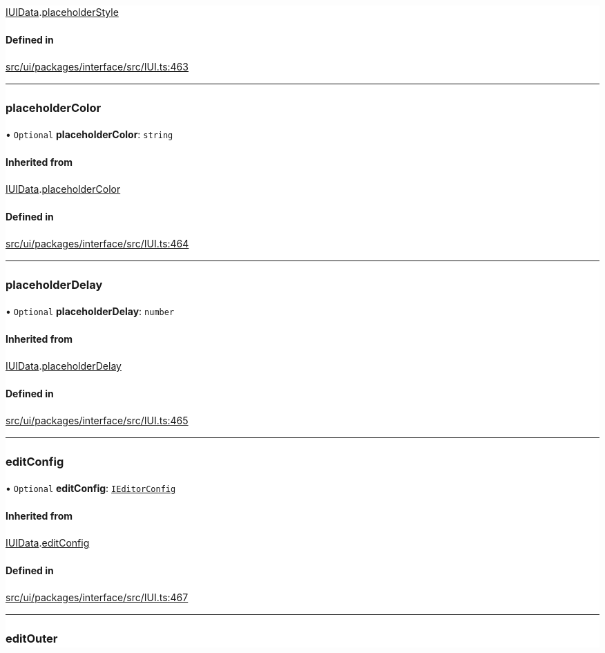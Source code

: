 [IUIData](IUIData.md).[placeholderStyle](IUIData.md#placeholderstyle)

#### Defined in

[src/ui/packages/interface/src/IUI.ts:463](https://github.com/leaferjs/leafer-ui/blob/a20ecb9bdfba27311c7c73d6d251875f5dedca2b/packages/interface/src/IUI.ts#L463)

___

### placeholderColor

• `Optional` **placeholderColor**: `string`

#### Inherited from

[IUIData](IUIData.md).[placeholderColor](IUIData.md#placeholdercolor)

#### Defined in

[src/ui/packages/interface/src/IUI.ts:464](https://github.com/leaferjs/leafer-ui/blob/a20ecb9bdfba27311c7c73d6d251875f5dedca2b/packages/interface/src/IUI.ts#L464)

___

### placeholderDelay

• `Optional` **placeholderDelay**: `number`

#### Inherited from

[IUIData](IUIData.md).[placeholderDelay](IUIData.md#placeholderdelay)

#### Defined in

[src/ui/packages/interface/src/IUI.ts:465](https://github.com/leaferjs/leafer-ui/blob/a20ecb9bdfba27311c7c73d6d251875f5dedca2b/packages/interface/src/IUI.ts#L465)

___

### editConfig

• `Optional` **editConfig**: [`IEditorConfig`](IEditorConfig.md)

#### Inherited from

[IUIData](IUIData.md).[editConfig](IUIData.md#editconfig)

#### Defined in

[src/ui/packages/interface/src/IUI.ts:467](https://github.com/leaferjs/leafer-ui/blob/a20ecb9bdfba27311c7c73d6d251875f5dedca2b/packages/interface/src/IUI.ts#L467)

___

### editOuter

